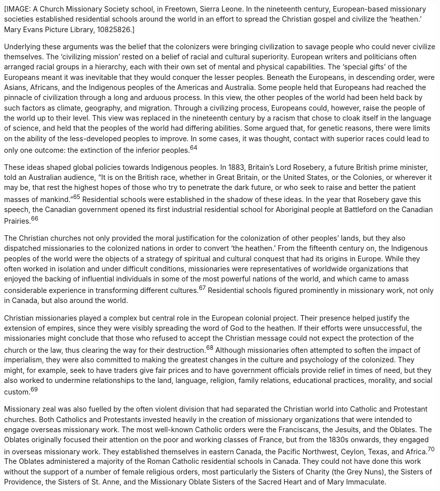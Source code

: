 [IMAGE: A Church Missionary Society school, in Freetown, Sierra Leone. In the nineteenth century, European-based missionary societies established residential schools around the world in an effort to spread the Christian gospel and civilize the ‘heathen.’ Mary Evans Picture Library, 10825826.]

Underlying these arguments was the belief that the colonizers were bringing civilization to savage people who could never civilize themselves. The ‘civilizing mission’ rested on a belief of racial and cultural superiority. European writers and politicians often arranged racial groups in a hierarchy, each with their own set of mental and physical capabilities. The ‘special gifts’ of the Europeans meant it was inevitable that they would conquer the lesser peoples. Beneath the Europeans, in descending order, were Asians, Africans, and the Indigenous peoples of the Americas and Australia. Some people held that Europeans had reached the pinnacle of civilization through a long and arduous process. In this view, the other peoples of the world had been held back by such factors as climate, geography, and migration. Through a civilizing process, Europeans could, however, raise the people of the world up to their level. This view was replaced in the nineteenth century by a racism that chose to cloak itself in the language of science, and held that the peoples of the world had differing abilities. Some argued that, for genetic reasons, there were limits on the ability of the less-developed peoples to improve. In some cases, it was thought, contact with superior races could lead to only one outcome: the extinction of the inferior peoples.<sup>64</sup>

These ideas shaped global policies towards Indigenous peoples. In 1883, Britain’s Lord Rosebery, a future British prime minister, told an Australian audience, “It is on the British race, whether in Great Britain, or the United States, or the Colonies, or wherever it may be, that rest the highest hopes of those who try to penetrate the dark future, or who seek to raise and better the patient masses of mankind.”<sup>65</sup> Residential schools were established in the shadow of these ideas. In the year that Rosebery gave this speech, the Canadian government opened its first industrial residential school for Aboriginal people at Battleford on the Canadian Prairies.<sup>66</sup>

The Christian churches not only provided the moral justification for the colonization of other peoples’ lands, but they also dispatched missionaries to the colonized nations in order to convert ‘the heathen.’ From the fifteenth century on, the Indigenous peoples of the world were the objects of a strategy of spiritual and cultural conquest that had its origins in Europe. While they often worked in isolation and under difficult conditions, missionaries were representatives of worldwide organizations that enjoyed the backing of influential individuals in some of the most powerful nations of the world, and which came to amass considerable experience in transforming different cultures.<sup>67</sup> Residential schools figured prominently in missionary work, not only in Canada, but also around the world.

Christian missionaries played a complex but central role in the European colonial project. Their presence helped justify the extension of empires, since they were visibly spreading the word of God to the heathen. If their efforts were unsuccessful, the missionaries might conclude that those who refused to accept the Christian message could not expect the protection of the church or the law, thus clearing the way for their destruction.<sup>68</sup> Although missionaries often attempted to soften the impact of imperialism, they were also committed to making the greatest changes in the culture and psychology of the colonized. They might, for example, seek to have traders give fair prices and to have government officials provide relief in times of need, but they also worked to undermine relationships to the land, language, religion, family relations, educational practices, morality, and social custom.<sup>69</sup>

Missionary zeal was also fuelled by the often violent division that had separated the Christian world into Catholic and Protestant churches. Both Catholics and Protestants invested heavily in the creation of missionary organizations that were intended to engage overseas missionary work. The most well-known Catholic orders were the Franciscans, the Jesuits, and the Oblates. The Oblates originally focused their attention on the poor and working classes of France, but from the 1830s onwards, they engaged in overseas missionary work. They established themselves in eastern Canada, the Pacific Northwest, Ceylon, Texas, and Africa.<sup>70</sup> The Oblates administered a majority of the Roman Catholic residential schools in Canada. They could not have done this work without the support of a number of female religious orders, most particularly the Sisters of Charity (the Grey Nuns), the Sisters of Providence, the Sisters of St. Anne, and the Missionary Oblate Sisters of the Sacred Heart and of Mary Immaculate.

